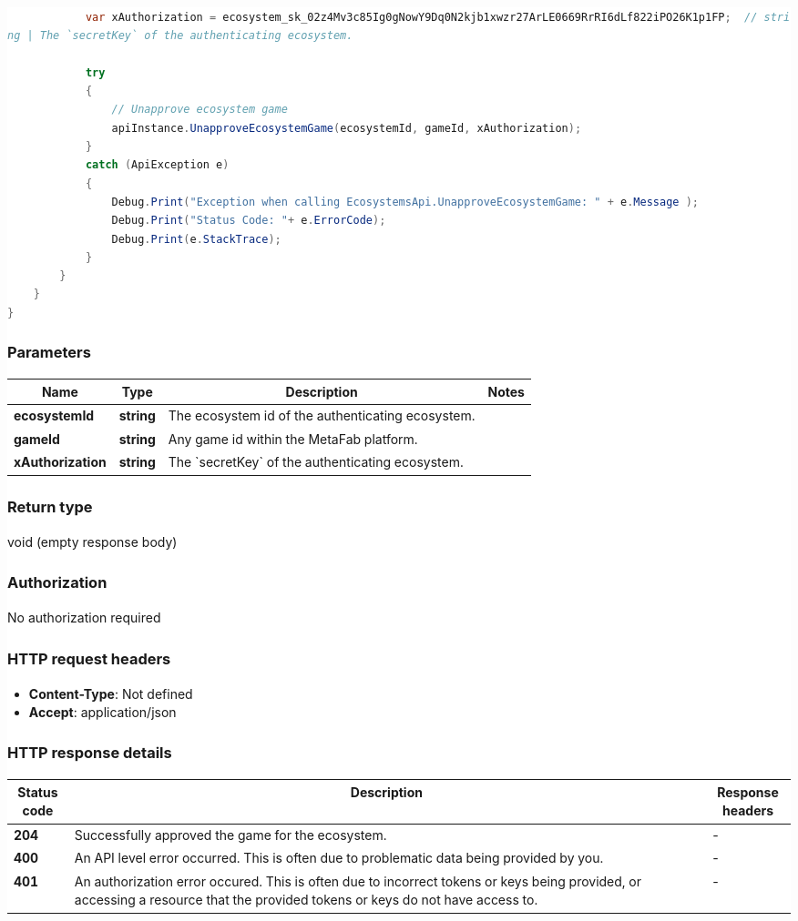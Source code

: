 ```csharp
            var xAuthorization = ecosystem_sk_02z4Mv3c85Ig0gNowY9Dq0N2kjb1xwzr27ArLE0669RrRI6dLf822iPO26K1p1FP;  // string | The `secretKey` of the authenticating ecosystem.

            try
            {
                // Unapprove ecosystem game
                apiInstance.UnapproveEcosystemGame(ecosystemId, gameId, xAuthorization);
            }
            catch (ApiException e)
            {
                Debug.Print("Exception when calling EcosystemsApi.UnapproveEcosystemGame: " + e.Message );
                Debug.Print("Status Code: "+ e.ErrorCode);
                Debug.Print(e.StackTrace);
            }
        }
    }
}
```

### Parameters


Name | Type | Description  | Notes
------------- | ------------- | ------------- | -------------
 **ecosystemId** | **string**| The ecosystem id of the authenticating ecosystem. | 
 **gameId** | **string**| Any game id within the MetaFab platform. | 
 **xAuthorization** | **string**| The &#x60;secretKey&#x60; of the authenticating ecosystem. | 

### Return type

void (empty response body)

### Authorization

No authorization required

### HTTP request headers

- **Content-Type**: Not defined
- **Accept**: application/json


### HTTP response details
| Status code | Description | Response headers |
|-------------|-------------|------------------|
| **204** | Successfully approved the game for the ecosystem. |  -  |
| **400** | An API level error occurred. This is often due to problematic data being provided by you. |  -  |
| **401** | An authorization error occured. This is often due to incorrect tokens or keys being provided, or accessing a resource that the provided tokens or keys do not have access to. |  -  |
